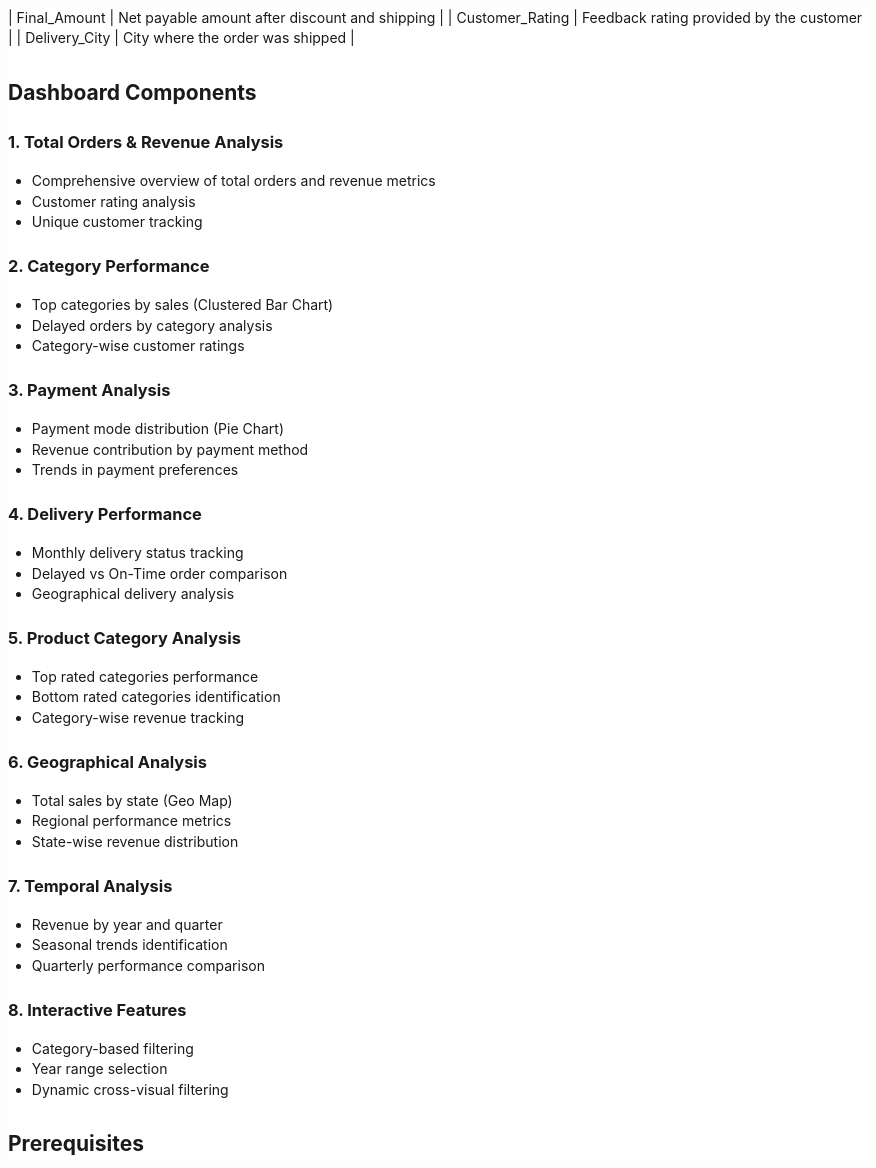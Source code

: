 | Final_Amount | Net payable amount after discount and shipping |
| Customer_Rating | Feedback rating provided by the customer |
| Delivery_City | City where the order was shipped |

## Dashboard Components

### 1. Total Orders & Revenue Analysis
- Comprehensive overview of total orders and revenue metrics
- Customer rating analysis
- Unique customer tracking

### 2. Category Performance
- Top categories by sales (Clustered Bar Chart)
- Delayed orders by category analysis
- Category-wise customer ratings

### 3. Payment Analysis
- Payment mode distribution (Pie Chart)
- Revenue contribution by payment method
- Trends in payment preferences

### 4. Delivery Performance
- Monthly delivery status tracking
- Delayed vs On-Time order comparison
- Geographical delivery analysis

### 5. Product Category Analysis
- Top rated categories performance
- Bottom rated categories identification
- Category-wise revenue tracking

### 6. Geographical Analysis
- Total sales by state (Geo Map)
- Regional performance metrics
- State-wise revenue distribution

### 7. Temporal Analysis
- Revenue by year and quarter
- Seasonal trends identification
- Quarterly performance comparison

### 8. Interactive Features
- Category-based filtering
- Year range selection
- Dynamic cross-visual filtering

## Prerequisites

